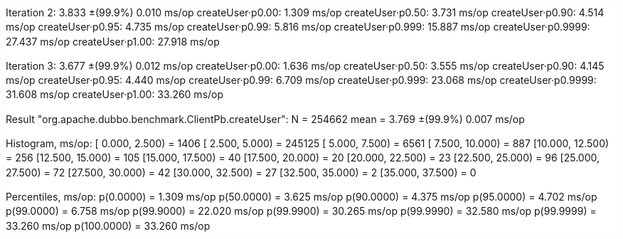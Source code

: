 Iteration   2: 3.833 ±(99.9%) 0.010 ms/op
                 createUser·p0.00:   1.309 ms/op
                 createUser·p0.50:   3.731 ms/op
                 createUser·p0.90:   4.514 ms/op
                 createUser·p0.95:   4.735 ms/op
                 createUser·p0.99:   5.816 ms/op
                 createUser·p0.999:  15.887 ms/op
                 createUser·p0.9999: 27.437 ms/op
                 createUser·p1.00:   27.918 ms/op

Iteration   3: 3.677 ±(99.9%) 0.012 ms/op
                 createUser·p0.00:   1.636 ms/op
                 createUser·p0.50:   3.555 ms/op
                 createUser·p0.90:   4.145 ms/op
                 createUser·p0.95:   4.440 ms/op
                 createUser·p0.99:   6.709 ms/op
                 createUser·p0.999:  23.068 ms/op
                 createUser·p0.9999: 31.608 ms/op
                 createUser·p1.00:   33.260 ms/op



Result "org.apache.dubbo.benchmark.ClientPb.createUser":
  N = 254662
  mean =      3.769 ±(99.9%) 0.007 ms/op

  Histogram, ms/op:
    [ 0.000,  2.500) = 1406 
    [ 2.500,  5.000) = 245125 
    [ 5.000,  7.500) = 6561 
    [ 7.500, 10.000) = 887 
    [10.000, 12.500) = 256 
    [12.500, 15.000) = 105 
    [15.000, 17.500) = 40 
    [17.500, 20.000) = 20 
    [20.000, 22.500) = 23 
    [22.500, 25.000) = 96 
    [25.000, 27.500) = 72 
    [27.500, 30.000) = 42 
    [30.000, 32.500) = 27 
    [32.500, 35.000) = 2 
    [35.000, 37.500) = 0 

  Percentiles, ms/op:
      p(0.0000) =      1.309 ms/op
     p(50.0000) =      3.625 ms/op
     p(90.0000) =      4.375 ms/op
     p(95.0000) =      4.702 ms/op
     p(99.0000) =      6.758 ms/op
     p(99.9000) =     22.020 ms/op
     p(99.9900) =     30.265 ms/op
     p(99.9990) =     32.580 ms/op
     p(99.9999) =     33.260 ms/op
    p(100.0000) =     33.260 ms/op
